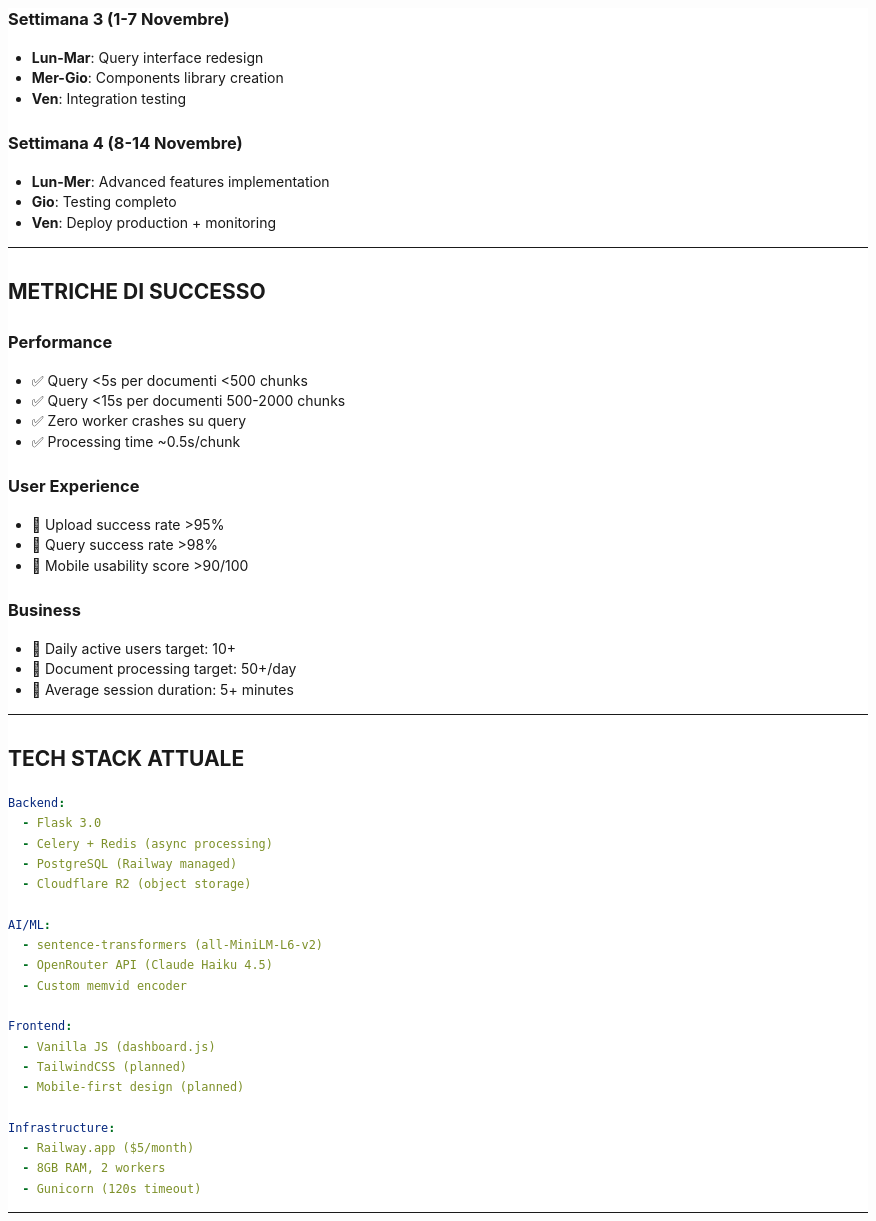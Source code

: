 ### Settimana 3 (1-7 Novembre)
- **Lun-Mar**: Query interface redesign
- **Mer-Gio**: Components library creation
- **Ven**: Integration testing

### Settimana 4 (8-14 Novembre)
- **Lun-Mer**: Advanced features implementation
- **Gio**: Testing completo
- **Ven**: Deploy production + monitoring

---

## METRICHE DI SUCCESSO

### Performance
- ✅ Query <5s per documenti <500 chunks
- ✅ Query <15s per documenti 500-2000 chunks
- ✅ Zero worker crashes su query
- ✅ Processing time ~0.5s/chunk

### User Experience
- 🔄 Upload success rate >95%
- 🔄 Query success rate >98%
- 🔄 Mobile usability score >90/100

### Business
- 🔄 Daily active users target: 10+
- 🔄 Document processing target: 50+/day
- 🔄 Average session duration: 5+ minutes

---

## TECH STACK ATTUALE

```yaml
Backend:
  - Flask 3.0
  - Celery + Redis (async processing)
  - PostgreSQL (Railway managed)
  - Cloudflare R2 (object storage)

AI/ML:
  - sentence-transformers (all-MiniLM-L6-v2)
  - OpenRouter API (Claude Haiku 4.5)
  - Custom memvid encoder

Frontend:
  - Vanilla JS (dashboard.js)
  - TailwindCSS (planned)
  - Mobile-first design (planned)

Infrastructure:
  - Railway.app ($5/month)
  - 8GB RAM, 2 workers
  - Gunicorn (120s timeout)
```

---